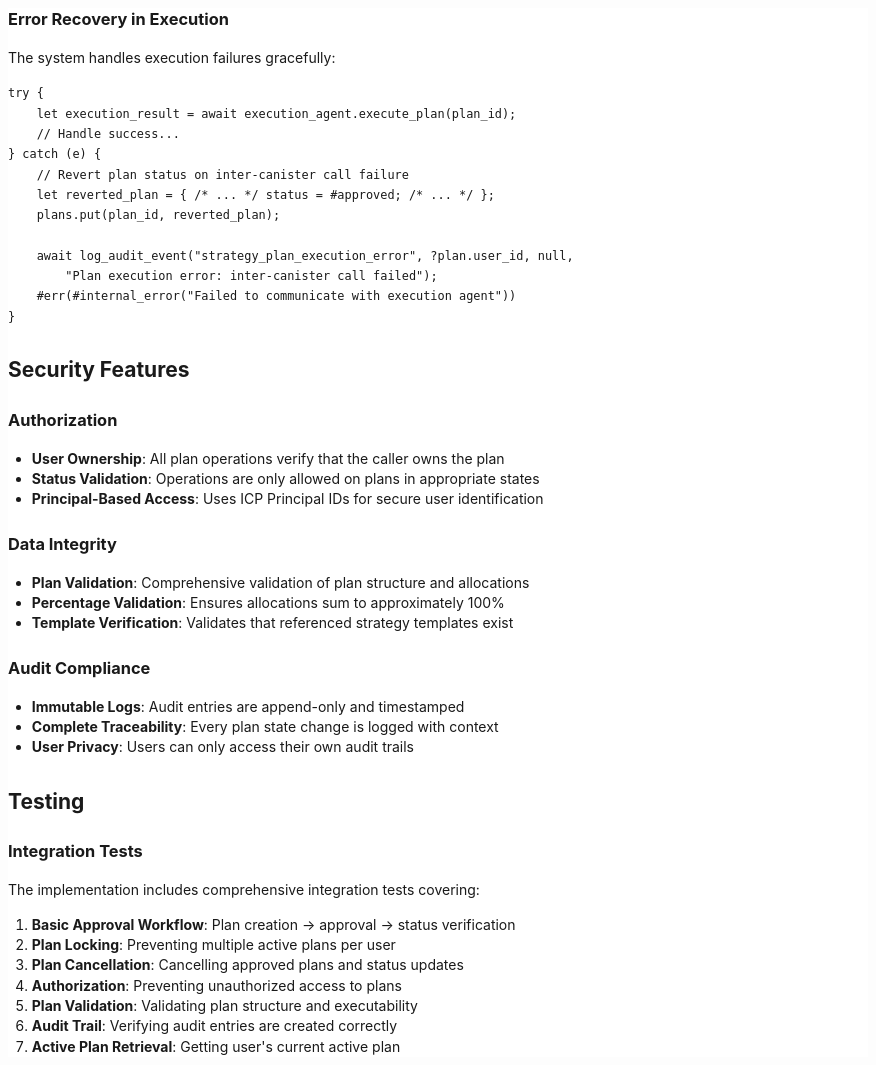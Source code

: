 ### Error Recovery in Execution

The system handles execution failures gracefully:

```motoko
try {
    let execution_result = await execution_agent.execute_plan(plan_id);
    // Handle success...
} catch (e) {
    // Revert plan status on inter-canister call failure
    let reverted_plan = { /* ... */ status = #approved; /* ... */ };
    plans.put(plan_id, reverted_plan);
    
    await log_audit_event("strategy_plan_execution_error", ?plan.user_id, null, 
        "Plan execution error: inter-canister call failed");
    #err(#internal_error("Failed to communicate with execution agent"))
}
```

## Security Features

### Authorization

- **User Ownership**: All plan operations verify that the caller owns the plan
- **Status Validation**: Operations are only allowed on plans in appropriate states
- **Principal-Based Access**: Uses ICP Principal IDs for secure user identification

### Data Integrity

- **Plan Validation**: Comprehensive validation of plan structure and allocations
- **Percentage Validation**: Ensures allocations sum to approximately 100%
- **Template Verification**: Validates that referenced strategy templates exist

### Audit Compliance

- **Immutable Logs**: Audit entries are append-only and timestamped
- **Complete Traceability**: Every plan state change is logged with context
- **User Privacy**: Users can only access their own audit trails

## Testing

### Integration Tests

The implementation includes comprehensive integration tests covering:

1. **Basic Approval Workflow**: Plan creation → approval → status verification
2. **Plan Locking**: Preventing multiple active plans per user
3. **Plan Cancellation**: Cancelling approved plans and status updates
4. **Authorization**: Preventing unauthorized access to plans
5. **Plan Validation**: Validating plan structure and executability
6. **Audit Trail**: Verifying audit entries are created correctly
7. **Active Plan Retrieval**: Getting user's current active plan
